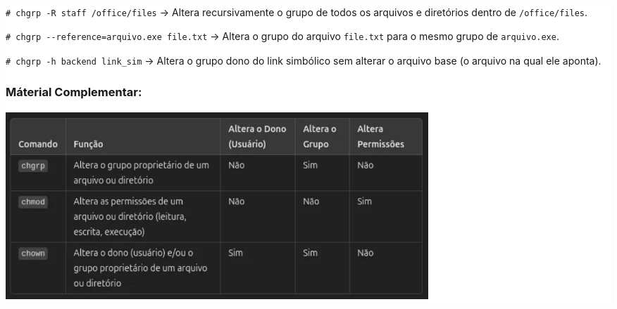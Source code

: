 `# chgrp -R staff /office/files` → Altera recursivamente o grupo de todos os arquivos e diretórios dentro de `/office/files`.

`# chgrp --reference=arquivo.exe file.txt` → Altera o grupo do arquivo `file.txt` para o mesmo grupo de `arquivo.exe`.

`# chgrp -h backend link_sim` → Altera o grupo dono do link simbólico sem alterar o arquivo base (o arquivo na qual ele aponta).

### Máterial Complementar:
<img src="https://github.com/pedcravo/Wiki/blob/main/Linux/ChgrpChmodChown.png" width="600px">
